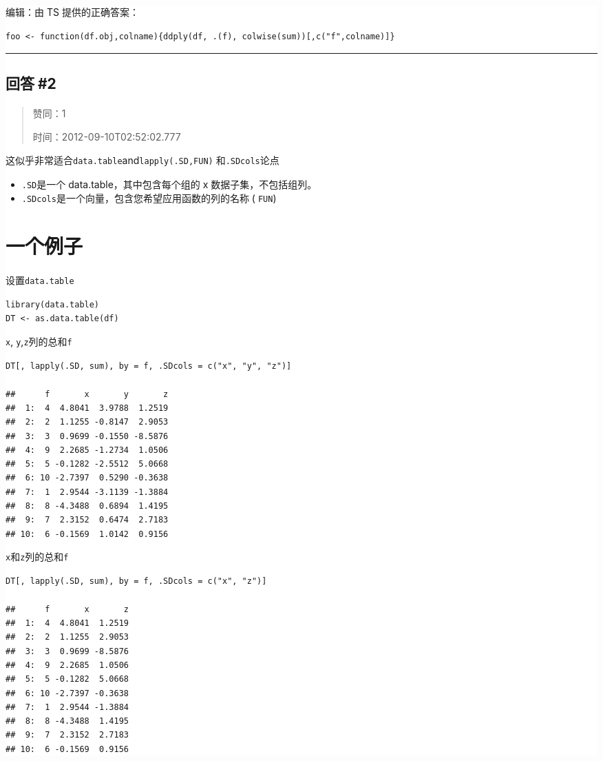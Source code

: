 编辑：由 TS 提供的正确答案：

```
foo <- function(df.obj,colname){ddply(df, .(f), colwise(sum))[,c("f",colname)]} 
```

* * *

## 回答 #2

> 赞同：1
> 
> 时间：2012-09-10T02:52:02.777

这似乎非常适合`data.table`and`lapply(.SD,FUN)` 和`.SDcols`论点

*   `.SD`是一个 data.table，其中包含每个组的 x 数据子集，不包括组列。
*   `.SDcols`是一个向量，包含您希望应用函数的列的名称 ( `FUN`)

# 一个例子

设置`data.table`

```
library(data.table)
DT <- as.data.table(df) 
```

`x`, `y`,`z`列的总和`f`

```
DT[, lapply(.SD, sum), by = f, .SDcols = c("x", "y", "z")]

##      f       x       y       z
##  1:  4  4.8041  3.9788  1.2519
##  2:  2  1.1255 -0.8147  2.9053
##  3:  3  0.9699 -0.1550 -8.5876
##  4:  9  2.2685 -1.2734  1.0506
##  5:  5 -0.1282 -2.5512  5.0668
##  6: 10 -2.7397  0.5290 -0.3638
##  7:  1  2.9544 -3.1139 -1.3884
##  8:  8 -4.3488  0.6894  1.4195
##  9:  7  2.3152  0.6474  2.7183
## 10:  6 -0.1569  1.0142  0.9156 
```

`x`和`z`列的总和`f`

```
DT[, lapply(.SD, sum), by = f, .SDcols = c("x", "z")]

##      f       x       z
##  1:  4  4.8041  1.2519
##  2:  2  1.1255  2.9053
##  3:  3  0.9699 -8.5876
##  4:  9  2.2685  1.0506
##  5:  5 -0.1282  5.0668
##  6: 10 -2.7397 -0.3638
##  7:  1  2.9544 -1.3884
##  8:  8 -4.3488  1.4195
##  9:  7  2.3152  2.7183
## 10:  6 -0.1569  0.9156 
```
